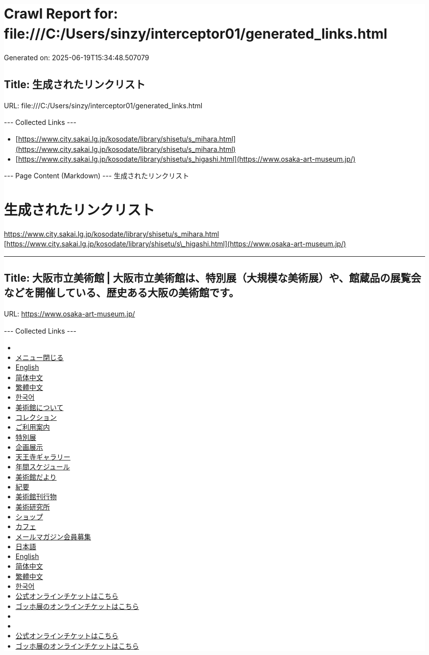 # Crawl Report for: file:///C:/Users/sinzy/interceptor01/generated_links.html
Generated on: 2025-06-19T15:34:48.507079

## Title: 生成されたリンクリスト
URL: file:///C:/Users/sinzy/interceptor01/generated_links.html

--- Collected Links ---
- [https://www.city.sakai.lg.jp/kosodate/library/shisetu/s_mihara.html](https://www.city.sakai.lg.jp/kosodate/library/shisetu/s_mihara.html)
- [https://www.city.sakai.lg.jp/kosodate/library/shisetu/s_higashi.html](https://www.osaka-art-museum.jp/)

--- Page Content (Markdown) ---
生成されたリンクリスト



# 生成されたリンクリスト

<https://www.city.sakai.lg.jp/kosodate/library/shisetu/s_mihara.html>
[https://www.city.sakai.lg.jp/kosodate/library/shisetu/s\_higashi.html](https://www.osaka-art-museum.jp/)

---

## Title: 大阪市立美術館 | 大阪市立美術館は、特別展（大規模な美術展）や、館蔵品の展覧会などを開催している、歴史ある大阪の美術館です。
URL: https://www.osaka-art-museum.jp/

--- Collected Links ---
- [](https://www.osaka-art-museum.jp)
- [メニュー閉じる](https://www.osaka-art-museum.jp/)
- [English](https://www.osaka-art-museum.jp/en)
- [简体中文](https://www.osaka-art-museum.jp/zh-cn)
- [繁體中文](https://www.osaka-art-museum.jp/zh-tw)
- [한국어](https://www.osaka-art-museum.jp/ko)
- [美術館について](https://www.osaka-art-museum.jp/about/)
- [コレクション](https://www.osaka-art-museum.jp/about/collection/)
- [ご利用案内](https://www.osaka-art-museum.jp/information/)
- [特別展](https://www.osaka-art-museum.jp/sp_evt/)
- [企画展示](https://www.osaka-art-museum.jp/def_evt/)
- [天王寺ギャラリー](https://www.osaka-art-museum.jp/ug_evt/)
- [年間スケジュール](https://www.osaka-art-museum.jp/schedule/)
- [美術館だより](https://www.osaka-art-museum.jp/miwotsukushi/)
- [紀要](https://www.osaka-art-museum.jp/kiyo/)
- [美術館刊行物](https://www.osaka-art-museum.jp/publication/)
- [美術研究所](https://www.osaka-art-museum.jp/biken/)
- [ショップ](https://www.osaka-art-museum.jp/shop/museum-shop/)
- [カフェ](https://www.osaka-art-museum.jp/shop/cafe/)
- [メールマガジン会員募集](https://www.osaka-art-museum.jp/mailmaga/)
- [日本語](https://www.osaka-art-museum.jp)
- [English](https://www.osaka-art-museum.jp/en)
- [简体中文](https://www.osaka-art-museum.jp/zh-cn)
- [繁體中文](https://www.osaka-art-museum.jp/zh-tw)
- [한국어](https://www.osaka-art-museum.jp/ko)
- [公式オンラインチケットはこちら](https://www.e-tix.jp/osaka-art-museum/)
- [ゴッホ展のオンラインチケットはこちら](https://gogh2025-26.jp/tickets/)
- [](https://www.osaka-art-museum.jp/)
- [](https://www.osaka-art-museum.jp/)
- [公式オンラインチケットはこちら](https://www.e-tix.jp/osaka-art-museum/)
- [ゴッホ展のオンラインチケットはこちら](https://gogh2025-26.jp/tickets/)